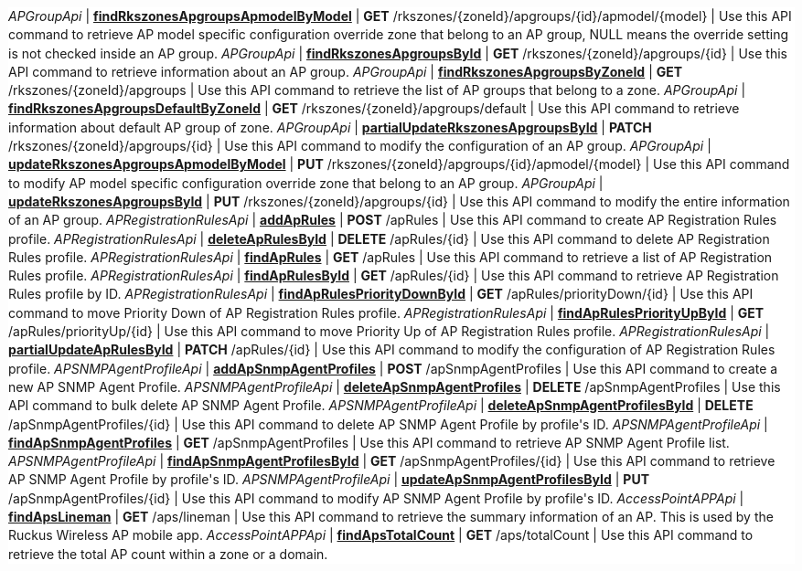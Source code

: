 *APGroupApi* | [**findRkszonesApgroupsApmodelByModel**](docs/Api/APGroupApi.md#findrkszonesapgroupsapmodelbymodel) | **GET** /rkszones/{zoneId}/apgroups/{id}/apmodel/{model} | Use this API command to retrieve AP model specific configuration override zone that belong to an AP group, NULL means the override setting is not checked inside an AP group.
*APGroupApi* | [**findRkszonesApgroupsById**](docs/Api/APGroupApi.md#findrkszonesapgroupsbyid) | **GET** /rkszones/{zoneId}/apgroups/{id} | Use this API command to retrieve information about an AP group.
*APGroupApi* | [**findRkszonesApgroupsByZoneId**](docs/Api/APGroupApi.md#findrkszonesapgroupsbyzoneid) | **GET** /rkszones/{zoneId}/apgroups | Use this API command to retrieve the list of AP groups that belong to a zone.
*APGroupApi* | [**findRkszonesApgroupsDefaultByZoneId**](docs/Api/APGroupApi.md#findrkszonesapgroupsdefaultbyzoneid) | **GET** /rkszones/{zoneId}/apgroups/default | Use this API command to retrieve information about default AP group of zone.
*APGroupApi* | [**partialUpdateRkszonesApgroupsById**](docs/Api/APGroupApi.md#partialupdaterkszonesapgroupsbyid) | **PATCH** /rkszones/{zoneId}/apgroups/{id} | Use this API command to modify the configuration of an AP group.
*APGroupApi* | [**updateRkszonesApgroupsApmodelByModel**](docs/Api/APGroupApi.md#updaterkszonesapgroupsapmodelbymodel) | **PUT** /rkszones/{zoneId}/apgroups/{id}/apmodel/{model} | Use this API command to modify AP model specific configuration override zone that belong to an AP group.
*APGroupApi* | [**updateRkszonesApgroupsById**](docs/Api/APGroupApi.md#updaterkszonesapgroupsbyid) | **PUT** /rkszones/{zoneId}/apgroups/{id} | Use this API command to modify the entire information of an AP group.
*APRegistrationRulesApi* | [**addApRules**](docs/Api/APRegistrationRulesApi.md#addaprules) | **POST** /apRules | Use this API command to create AP Registration Rules profile.
*APRegistrationRulesApi* | [**deleteApRulesById**](docs/Api/APRegistrationRulesApi.md#deleteaprulesbyid) | **DELETE** /apRules/{id} | Use this API command to delete AP Registration Rules profile.
*APRegistrationRulesApi* | [**findApRules**](docs/Api/APRegistrationRulesApi.md#findaprules) | **GET** /apRules | Use this API command to retrieve a list of AP Registration Rules profile.
*APRegistrationRulesApi* | [**findApRulesById**](docs/Api/APRegistrationRulesApi.md#findaprulesbyid) | **GET** /apRules/{id} | Use this API command to retrieve AP Registration Rules profile by ID.
*APRegistrationRulesApi* | [**findApRulesPriorityDownById**](docs/Api/APRegistrationRulesApi.md#findaprulesprioritydownbyid) | **GET** /apRules/priorityDown/{id} | Use this API command to move Priority Down of AP Registration Rules profile.
*APRegistrationRulesApi* | [**findApRulesPriorityUpById**](docs/Api/APRegistrationRulesApi.md#findaprulespriorityupbyid) | **GET** /apRules/priorityUp/{id} | Use this API command to move Priority Up of AP Registration Rules profile.
*APRegistrationRulesApi* | [**partialUpdateApRulesById**](docs/Api/APRegistrationRulesApi.md#partialupdateaprulesbyid) | **PATCH** /apRules/{id} | Use this API command to modify the configuration of AP Registration Rules profile.
*APSNMPAgentProfileApi* | [**addApSnmpAgentProfiles**](docs/Api/APSNMPAgentProfileApi.md#addapsnmpagentprofiles) | **POST** /apSnmpAgentProfiles | Use this API command to create a new AP SNMP Agent Profile.
*APSNMPAgentProfileApi* | [**deleteApSnmpAgentProfiles**](docs/Api/APSNMPAgentProfileApi.md#deleteapsnmpagentprofiles) | **DELETE** /apSnmpAgentProfiles | Use this API command to bulk delete AP SNMP Agent Profile.
*APSNMPAgentProfileApi* | [**deleteApSnmpAgentProfilesById**](docs/Api/APSNMPAgentProfileApi.md#deleteapsnmpagentprofilesbyid) | **DELETE** /apSnmpAgentProfiles/{id} | Use this API command to delete AP SNMP Agent Profile by profile&#39;s ID.
*APSNMPAgentProfileApi* | [**findApSnmpAgentProfiles**](docs/Api/APSNMPAgentProfileApi.md#findapsnmpagentprofiles) | **GET** /apSnmpAgentProfiles | Use this API command to retrieve AP SNMP Agent Profile list.
*APSNMPAgentProfileApi* | [**findApSnmpAgentProfilesById**](docs/Api/APSNMPAgentProfileApi.md#findapsnmpagentprofilesbyid) | **GET** /apSnmpAgentProfiles/{id} | Use this API command to retrieve AP SNMP Agent Profile by profile&#39;s ID.
*APSNMPAgentProfileApi* | [**updateApSnmpAgentProfilesById**](docs/Api/APSNMPAgentProfileApi.md#updateapsnmpagentprofilesbyid) | **PUT** /apSnmpAgentProfiles/{id} | Use this API command to modify AP SNMP Agent Profile by profile&#39;s ID.
*AccessPointAPPApi* | [**findApsLineman**](docs/Api/AccessPointAPPApi.md#findapslineman) | **GET** /aps/lineman | Use this API command to retrieve the summary information of an AP. This is used by the Ruckus Wireless AP mobile app.
*AccessPointAPPApi* | [**findApsTotalCount**](docs/Api/AccessPointAPPApi.md#findapstotalcount) | **GET** /aps/totalCount | Use this API command to retrieve the total AP count within a zone or a domain.